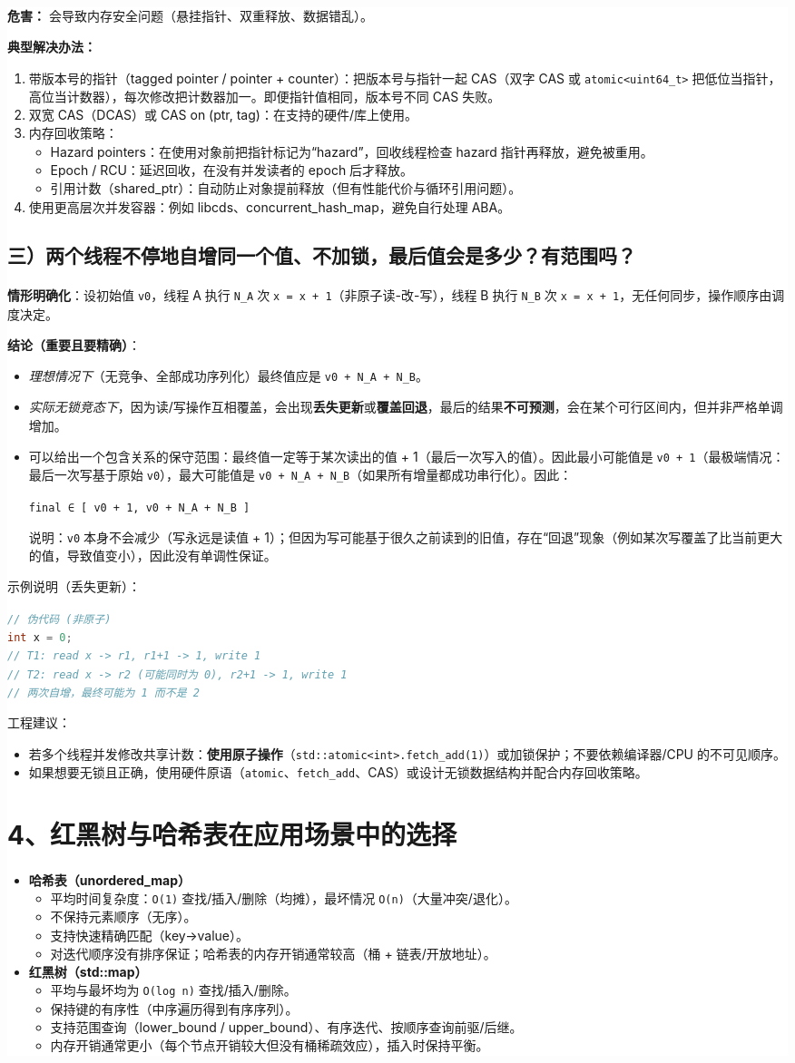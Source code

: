 **危害：** 会导致内存安全问题（悬挂指针、双重释放、数据错乱）。

**典型解决办法：**

1. 带版本号的指针（tagged pointer / pointer + counter）：把版本号与指针一起 CAS（双字 CAS 或 `atomic<uint64_t>` 把低位当指针，高位当计数器），每次修改把计数器加一。即便指针值相同，版本号不同 CAS 失败。
2. 双宽 CAS（DCAS）或 CAS on (ptr, tag)：在支持的硬件/库上使用。
3. 内存回收策略：
   - Hazard pointers：在使用对象前把指针标记为“hazard”，回收线程检查 hazard 指针再释放，避免被重用。
   - Epoch / RCU：延迟回收，在没有并发读者的 epoch 后才释放。
   - 引用计数（shared_ptr）：自动防止对象提前释放（但有性能代价与循环引用问题）。
4. 使用更高层次并发容器：例如 libcds、concurrent_hash_map，避免自行处理 ABA。

## 三）两个线程不停地自增同一个值、不加锁，最后值会是多少？有范围吗？

**情形明确化**：设初始值 `v0`，线程 A 执行 `N_A` 次 `x = x + 1`（非原子读-改-写），线程 B 执行 `N_B` 次 `x = x + 1`，无任何同步，操作顺序由调度决定。

**结论（重要且要精确）**：

- *理想情况下*（无竞争、全部成功序列化）最终值应是 `v0 + N_A + N_B`。

- *实际无锁竞态下*，因为读/写操作互相覆盖，会出现**丢失更新**或**覆盖回退**，最后的结果**不可预测**，会在某个可行区间内，但并非严格单调增加。

- 可以给出一个包含关系的保守范围：最终值一定等于某次读出的值 + 1（最后一次写入的值）。因此最小可能值是 `v0 + 1`（最极端情况：最后一次写基于原始 `v0`），最大可能值是 `v0 + N_A + N_B`（如果所有增量都成功串行化）。因此：

  ```
  final ∈ [ v0 + 1, v0 + N_A + N_B ]
  ```

  说明：`v0` 本身不会减少（写永远是读值 + 1）；但因为写可能基于很久之前读到的旧值，存在“回退”现象（例如某次写覆盖了比当前更大的值，导致值变小），因此没有单调性保证。

示例说明（丢失更新）：

```cpp
// 伪代码 (非原子)
int x = 0;
// T1: read x -> r1, r1+1 -> 1, write 1
// T2: read x -> r2 (可能同时为 0), r2+1 -> 1, write 1
// 两次自增，最终可能为 1 而不是 2
```

工程建议：

- 若多个线程并发修改共享计数：**使用原子操作**（`std::atomic<int>.fetch_add(1)`）或加锁保护；不要依赖编译器/CPU 的不可见顺序。
- 如果想要无锁且正确，使用硬件原语（`atomic`、`fetch_add`、CAS）或设计无锁数据结构并配合内存回收策略。

# 4、红黑树与哈希表在应用场景中的选择

- **哈希表（unordered_map）**
  - 平均时间复杂度：`O(1)` 查找/插入/删除（均摊），最坏情况 `O(n)`（大量冲突/退化）。
  - 不保持元素顺序（无序）。
  - 支持快速精确匹配（key→value）。
  - 对迭代顺序没有排序保证；哈希表的内存开销通常较高（桶 + 链表/开放地址）。
- **红黑树（std::map）**
  - 平均与最坏均为 `O(log n)` 查找/插入/删除。
  - 保持键的有序性（中序遍历得到有序序列）。
  - 支持范围查询（lower_bound / upper_bound）、有序迭代、按顺序查询前驱/后继。
  - 内存开销通常更小（每个节点开销较大但没有桶稀疏效应），插入时保持平衡。
